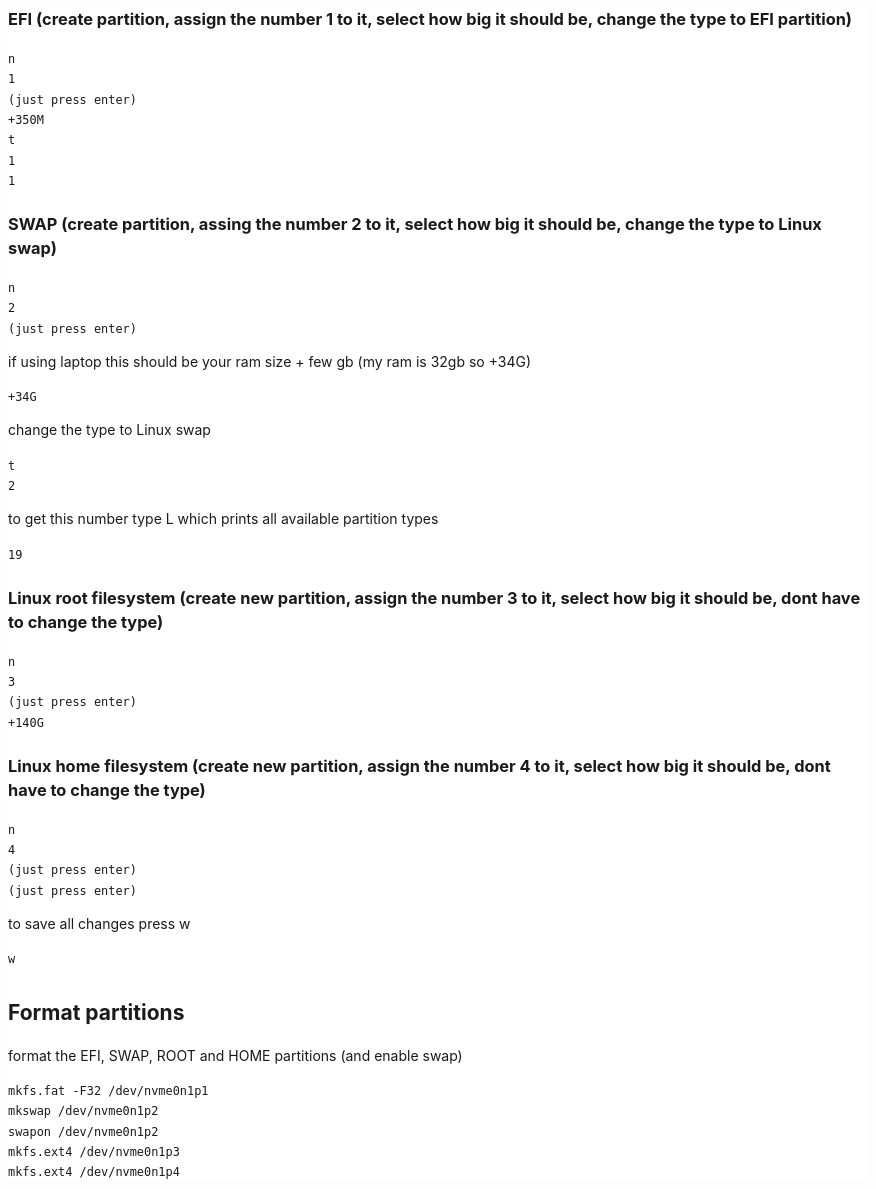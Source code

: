 ### EFI (create partition, assign the number 1 to it, select how big it should be, change the type to EFI partition)
```
n
1
(just press enter)
+350M
t
1
1
```
### SWAP (create partition, assing the number 2 to it, select how big it should be, change the type to Linux swap)
```
n
2
(just press enter)
```
if using laptop this should be your ram size + few gb (my ram is 32gb so +34G)
```
+34G
```
change the type to Linux swap
```
t
2
```
to get this number type L which prints all available partition types
```
19
```
### Linux root filesystem (create new partition, assign the number 3 to it, select how big it should be, dont have to change the type)
```
n
3
(just press enter)
+140G
```

### Linux home filesystem (create new partition, assign the number 4 to it, select how big it should be, dont have to change the type)
```
n
4
(just press enter)
(just press enter)
```
to save all changes press w
```
w
```
## Format partitions
format the EFI, SWAP, ROOT and HOME partitions (and enable swap)
```
mkfs.fat -F32 /dev/nvme0n1p1
mkswap /dev/nvme0n1p2
swapon /dev/nvme0n1p2
mkfs.ext4 /dev/nvme0n1p3
mkfs.ext4 /dev/nvme0n1p4
```